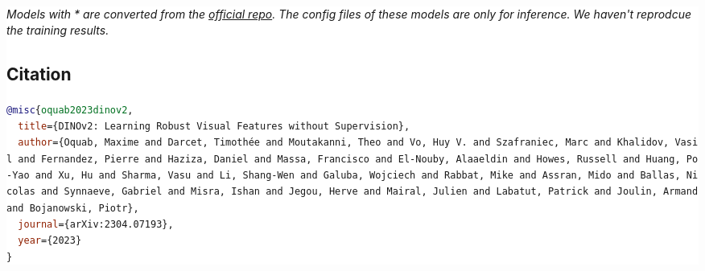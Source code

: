 *Models with * are converted from the [official repo](https://github.com/facebookresearch/dinov2). The config files of these models are only for inference. We haven't reprodcue the training results.*

## Citation

```bibtex
@misc{oquab2023dinov2,
  title={DINOv2: Learning Robust Visual Features without Supervision},
  author={Oquab, Maxime and Darcet, Timothée and Moutakanni, Theo and Vo, Huy V. and Szafraniec, Marc and Khalidov, Vasil and Fernandez, Pierre and Haziza, Daniel and Massa, Francisco and El-Nouby, Alaaeldin and Howes, Russell and Huang, Po-Yao and Xu, Hu and Sharma, Vasu and Li, Shang-Wen and Galuba, Wojciech and Rabbat, Mike and Assran, Mido and Ballas, Nicolas and Synnaeve, Gabriel and Misra, Ishan and Jegou, Herve and Mairal, Julien and Labatut, Patrick and Joulin, Armand and Bojanowski, Piotr},
  journal={arXiv:2304.07193},
  year={2023}
}
```
